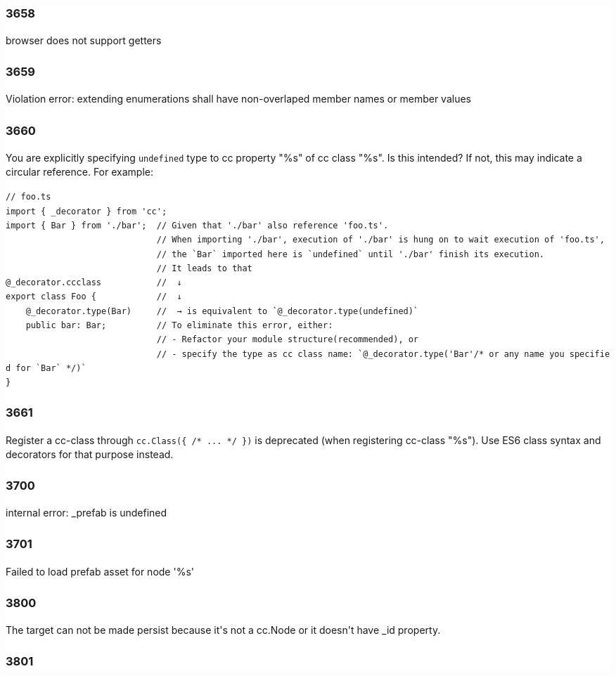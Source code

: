 ### 3658


browser does not support getters

### 3659

Violation error: extending enumerations shall have non-overlaped member names or member values

### 3660

You are explicitly specifying `undefined` type to cc property "%s" of cc class "%s".
Is this intended? If not, this may indicate a circular reference.
For example:

```
// foo.ts
import { _decorator } from 'cc';
import { Bar } from './bar';  // Given that './bar' also reference 'foo.ts'.
                              // When importing './bar', execution of './bar' is hung on to wait execution of 'foo.ts',
                              // the `Bar` imported here is `undefined` until './bar' finish its execution.
                              // It leads to that
@_decorator.ccclass           //  ↓
export class Foo {            //  ↓
    @_decorator.type(Bar)     //  → is equivalent to `@_decorator.type(undefined)`
    public bar: Bar;          // To eliminate this error, either:
                              // - Refactor your module structure(recommended), or
                              // - specify the type as cc class name: `@_decorator.type('Bar'/* or any name you specified for `Bar` */)`
}
```

### 3661


Register a cc-class through `cc.Class({ /* ... */ })` is deprecated (when registering cc-class "%s"). Use ES6 class syntax and decorators for that purpose instead.

### 3700

internal error: _prefab is undefined

### 3701

Failed to load prefab asset for node '%s'

### 3800

The target can not be made persist because it's not a cc.Node or it doesn't have _id property.

### 3801
